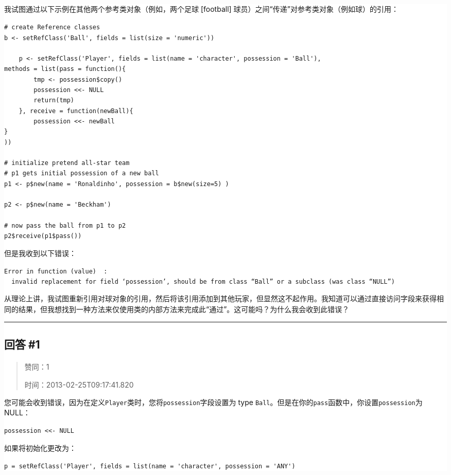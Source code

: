 我试图通过以下示例在其他两个参考类对象（例如，两个足球 [football] 球员）之间“传递”对参考类对象（例如球）的引用：

```
# create Reference classes
b <- setRefClass('Ball', fields = list(size = 'numeric'))

    p <- setRefClass('Player', fields = list(name = 'character', possession = 'Ball'), 
methods = list(pass = function(){
        tmp <- possession$copy()
        possession <<- NULL
        return(tmp)
    }, receive = function(newBall){
        possession <<- newBall
} 
))

# initialize pretend all-star team
# p1 gets initial possession of a new ball
p1 <- p$new(name = 'Ronaldinho', possession = b$new(size=5) )

p2 <- p$new(name = 'Beckham')

# now pass the ball from p1 to p2
p2$receive(p1$pass()) 
```

但是我收到以下错误：

```
Error in function (value)  : 
  invalid replacement for field ‘possession’, should be from class “Ball” or a subclass (was class “NULL”) 
```

从理论上讲，我试图重新引用对球对象的引用，然后将该引用添加到其他玩家，但显然这不起作用。我知道可以通过直接访问字段来获得相同的结果，但我想找到一种方法来仅使用类的内部方法来完成此“通过”。这可能吗？为什么我会收到此错误？

* * *

## 回答 #1

> 赞同：1
> 
> 时间：2013-02-25T09:17:41.820

您可能会收到错误，因为在定义`Player`类时，您将`possession`字段设置为 type `Ball`。但是在你的`pass`函数中，你设置`possession`为 NULL：

```
possession <<- NULL 
```

如果将初始化更改为：

```
p = setRefClass('Player', fields = list(name = 'character', possession = 'ANY') 
```
